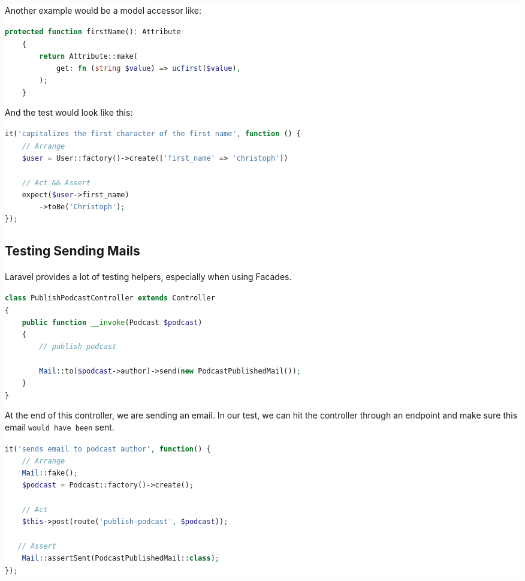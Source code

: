 Another example would be a model accessor like:

```php
protected function firstName(): Attribute
    {
        return Attribute::make(
            get: fn (string $value) => ucfirst($value),
        );
    }
```

And the test would look like this:

```php
it('capitalizes the first character of the first name', function () {
    // Arrange
    $user = User::factory()->create(['first_name' => 'christoph'])

    // Act && Assert
    expect($user->first_name)
        ->toBe('Christoph');
});
```

<h2 id="testing-sending-mails">Testing Sending
Mails</h2>

Laravel provides a lot of testing helpers,
especially when using Facades.

```php
class PublishPodcastController extends Controller
{
    public function __invoke(Podcast $podcast)
    {
        // publish podcast

        Mail::to($podcast->author)->send(new PodcastPublishedMail());
    }
}
```

At the end of this controller, we are sending an
email. In our test, we can hit the controller
through an endpoint and make sure this
email `would have been` sent.

```php
it('sends email to podcast author', function() {
    // Arrange
    Mail::fake();
    $podcast = Podcast::factory()->create();

    // Act
    $this->post(route('publish-podcast', $podcast));

   // Assert
    Mail::assertSent(PodcastPublishedMail::class);
});
```
